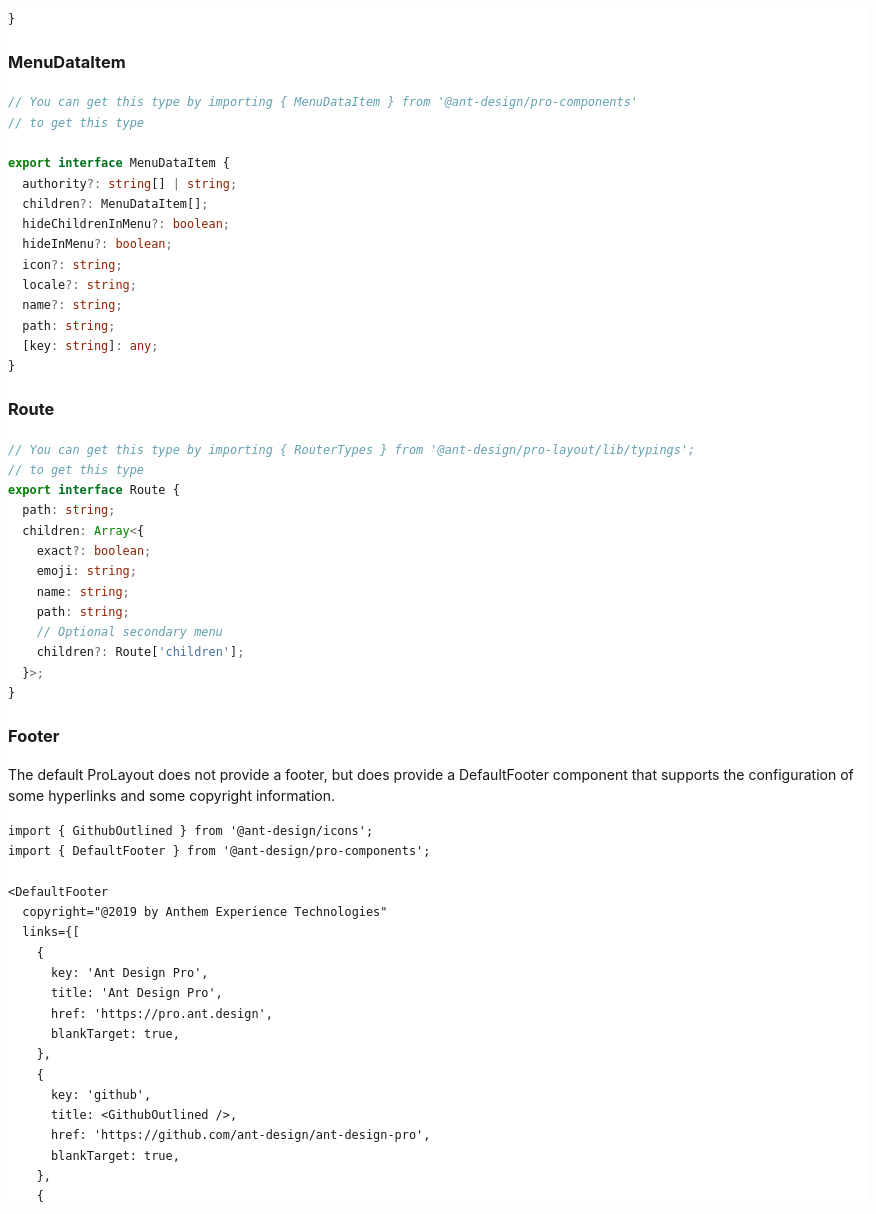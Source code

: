 ```ts | pure
}
```

### MenuDataItem

```ts | pure
// You can get this type by importing { MenuDataItem } from '@ant-design/pro-components'
// to get this type

export interface MenuDataItem {
  authority?: string[] | string;
  children?: MenuDataItem[];
  hideChildrenInMenu?: boolean;
  hideInMenu?: boolean;
  icon?: string;
  locale?: string;
  name?: string;
  path: string;
  [key: string]: any;
}
```

### Route

```ts | pure
// You can get this type by importing { RouterTypes } from '@ant-design/pro-layout/lib/typings';
// to get this type
export interface Route {
  path: string;
  children: Array<{
    exact?: boolean;
    emoji: string;
    name: string;
    path: string;
    // Optional secondary menu
    children?: Route['children'];
  }>;
}
```

### Footer

The default ProLayout does not provide a footer, but does provide a DefaultFooter component that supports the configuration of some hyperlinks and some copyright information.

```tsx | pure
import { GithubOutlined } from '@ant-design/icons';
import { DefaultFooter } from '@ant-design/pro-components';

<DefaultFooter
  copyright="@2019 by Anthem Experience Technologies"
  links={[
    {
      key: 'Ant Design Pro',
      title: 'Ant Design Pro',
      href: 'https://pro.ant.design',
      blankTarget: true,
    },
    {
      key: 'github',
      title: <GithubOutlined />,
      href: 'https://github.com/ant-design/ant-design-pro',
      blankTarget: true,
    },
    {
```